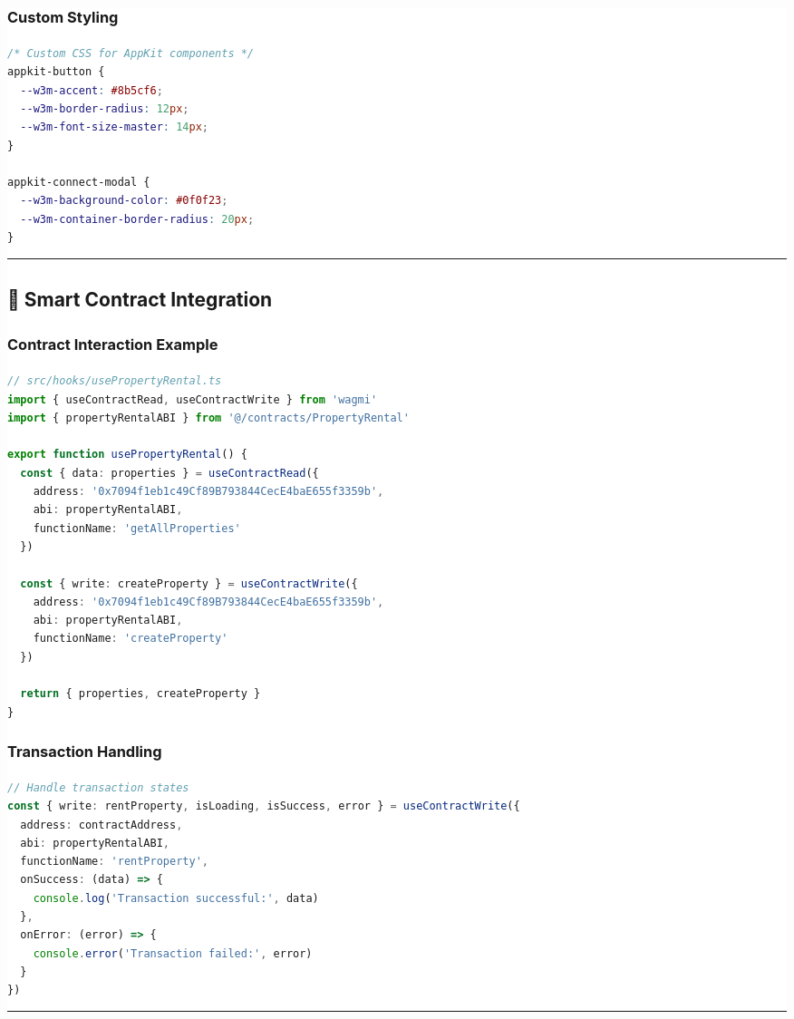 ### **Custom Styling**

```css
/* Custom CSS for AppKit components */
appkit-button {
  --w3m-accent: #8b5cf6;
  --w3m-border-radius: 12px;
  --w3m-font-size-master: 14px;
}

appkit-connect-modal {
  --w3m-background-color: #0f0f23;
  --w3m-container-border-radius: 20px;
}
```

---

## 🚀 **Smart Contract Integration**

### **Contract Interaction Example**

```typescript
// src/hooks/usePropertyRental.ts
import { useContractRead, useContractWrite } from 'wagmi'
import { propertyRentalABI } from '@/contracts/PropertyRental'

export function usePropertyRental() {
  const { data: properties } = useContractRead({
    address: '0x7094f1eb1c49Cf89B793844CecE4baE655f3359b',
    abi: propertyRentalABI,
    functionName: 'getAllProperties'
  })

  const { write: createProperty } = useContractWrite({
    address: '0x7094f1eb1c49Cf89B793844CecE4baE655f3359b',
    abi: propertyRentalABI,
    functionName: 'createProperty'
  })

  return { properties, createProperty }
}
```

### **Transaction Handling**

```typescript
// Handle transaction states
const { write: rentProperty, isLoading, isSuccess, error } = useContractWrite({
  address: contractAddress,
  abi: propertyRentalABI,
  functionName: 'rentProperty',
  onSuccess: (data) => {
    console.log('Transaction successful:', data)
  },
  onError: (error) => {
    console.error('Transaction failed:', error)
  }
})
```

---